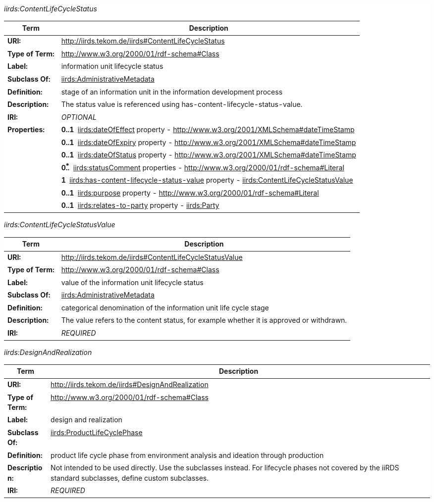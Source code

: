 <dfn id="rdfclasses_core_ContentLifeCycleStatus">iirds:ContentLifeCycleStatus</dfn> 


|Term |Description |
|---|---|
|**URI:** |[http://iirds\.tekom\.de/iirds\#ContentLifeCycleStatus](#rdfclasses_core_ContentLifeCycleStatus) |
|**Type of Term:** |http://www.w3.org/2000/01/rdf-schema#Class |
|**Label:** |information unit lifecycle status |
|**Subclass Of:** |[iirds:AdministrativeMetadata](#rdfclasses_core_AdministrativeMetadata) |
|**Definition:** |stage of an information unit in the information development process |
|**Description:** |The status value is referenced using has\-content\-lifecycle\-status\-value\.  |
|**IRI:** |<em title="OPTIONAL in RFC 2119 context" class="rfc2119">OPTIONAL</em> |
|**Properties:** |**0\.\.1**  [iirds:dateOfEffect](#rdfproperties_core_dateOfEffect) property  \-  http://www.w3.org/2001/XMLSchema#dateTimeStamp |
|  |**0\.\.1**  [iirds:dateOfExpiry](#rdfproperties_core_dateOfExpiry) property  \-  http://www.w3.org/2001/XMLSchema#dateTimeStamp |
|  |**0\.\.1**  [iirds:dateOfStatus](#rdfproperties_core_dateOfStatus) property  \-  http://www.w3.org/2001/XMLSchema#dateTimeStamp |
|  |**0\.\.⃰**  [iirds:statusComment](#rdfproperties_core_statusComment) properties  \-  http://www.w3.org/2000/01/rdf-schema#Literal |
|  |**1**  [iirds:has\-content\-lifecycle\-status\-value](#rdfrelations_core_has-content-lifecycle-status-value) property  \-  [iirds:ContentLifeCycleStatusValue](#rdfclasses_core_ContentLifeCycleStatusValue) |
|  |**0\.\.1**  [iirds:purpose](#rdfproperties_core_purpose) property  \-  http://www.w3.org/2000/01/rdf-schema#Literal |
|  |**0\.\.1**  [iirds:relates\-to\-party](#rdfrelations_core_relates-to-party) property  \-  [iirds:Party](#rdfclasses_core_Party) |

<dfn id="rdfclasses_core_ContentLifeCycleStatusValue">iirds:ContentLifeCycleStatusValue</dfn> 


|Term |Description |
|---|---|
|**URI:** |[http://iirds\.tekom\.de/iirds\#ContentLifeCycleStatusValue](#rdfclasses_core_ContentLifeCycleStatusValue) |
|**Type of Term:** |http://www.w3.org/2000/01/rdf-schema#Class |
|**Label:** |value of the information unit lifecycle status |
|**Subclass Of:** |[iirds:AdministrativeMetadata](#rdfclasses_core_AdministrativeMetadata) |
|**Definition:** |categorical denomination of the information unit life cycle stage |
|**Description:** |The value refers to the content status, for example whether it is approved or withdrawn\. |
|**IRI:** |<em title="REQUIRED in RFC 2119 context" class="rfc2119">REQUIRED</em> |

<dfn id="rdfclasses_core_DesignAndRealization">iirds:DesignAndRealization</dfn> 


|Term |Description |
|---|---|
|**URI:** |[http://iirds\.tekom\.de/iirds\#DesignAndRealization](#rdfclasses_core_DesignAndRealization) |
|**Type of Term:** |http://www.w3.org/2000/01/rdf-schema#Class |
|**Label:** |design and realization |
|**Subclass Of:** |[iirds:ProductLifeCyclePhase](#rdfclasses_core_ProductLifeCyclePhase) |
|**Definition:** |product life cycle phase from environment analysis and ideation through production |
|**Description:** |Not intended to be used directly\. Use the subclasses instead\. For lifecycle phases not covered by the iiRDS standard subclasses, define custom subclasses\. |
|**IRI:** |<em title="REQUIRED in RFC 2119 context" class="rfc2119">REQUIRED</em> |
